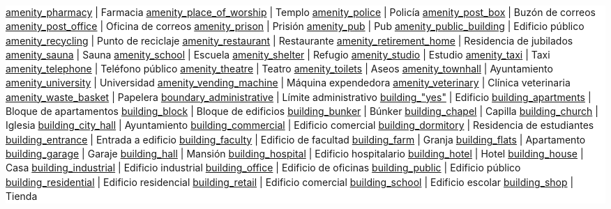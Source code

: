 [amenity\_pharmacy](https://taginfo.openstreetmap.org/tags/amenity=pharmacy) | Farmacia
[amenity\_place\_of\_worship](https://taginfo.openstreetmap.org/tags/amenity=place_of_worship) | Templo
[amenity\_police](https://taginfo.openstreetmap.org/tags/amenity=police) | Policía
[amenity\_post\_box](https://taginfo.openstreetmap.org/tags/amenity=post_box) | Buzón de correos
[amenity\_post\_office](https://taginfo.openstreetmap.org/tags/amenity=post_office) | Oficina de correos
[amenity\_prison](https://taginfo.openstreetmap.org/tags/amenity=prison) | Prisión
[amenity\_pub](https://taginfo.openstreetmap.org/tags/amenity=pub) | Pub
[amenity\_public\_building](https://taginfo.openstreetmap.org/tags/amenity=public_building) | Edificio público
[amenity\_recycling](https://taginfo.openstreetmap.org/tags/amenity=recycling) | Punto de reciclaje
[amenity\_restaurant](https://taginfo.openstreetmap.org/tags/amenity=restaurant) | Restaurante
[amenity\_retirement\_home](https://taginfo.openstreetmap.org/tags/amenity=retirement_home) | Residencia de jubilados
[amenity\_sauna](https://taginfo.openstreetmap.org/tags/amenity=sauna) | Sauna
[amenity\_school](https://taginfo.openstreetmap.org/tags/amenity=school) | Escuela
[amenity\_shelter](https://taginfo.openstreetmap.org/tags/amenity=shelter) | Refugio
[amenity\_studio](https://taginfo.openstreetmap.org/tags/amenity=studio) | Estudio
[amenity\_taxi](https://taginfo.openstreetmap.org/tags/amenity=taxi) | Taxi
[amenity\_telephone](https://taginfo.openstreetmap.org/tags/amenity=telephone) | Teléfono público
[amenity\_theatre](https://taginfo.openstreetmap.org/tags/amenity=theatre) | Teatro
[amenity\_toilets](https://taginfo.openstreetmap.org/tags/amenity=toilets) | Aseos
[amenity\_townhall](https://taginfo.openstreetmap.org/tags/amenity=townhall) | Ayuntamiento
[amenity\_university](https://taginfo.openstreetmap.org/tags/amenity=university) | Universidad
[amenity\_vending\_machine](https://taginfo.openstreetmap.org/tags/amenity=vending_machine) | Máquina expendedora
[amenity\_veterinary](https://taginfo.openstreetmap.org/tags/amenity=veterinary) | Clínica veterinaria
[amenity\_waste\_basket](https://taginfo.openstreetmap.org/tags/amenity=waste_basket) | Papelera
[boundary\_administrative](https://taginfo.openstreetmap.org/tags/boundary=administrative) | Límite administrativo
[building\_&quot;yes&quot;](https://taginfo.openstreetmap.org/tags/building=&quot;yes&quot;) | Edificio
[building\_apartments](https://taginfo.openstreetmap.org/tags/building=apartments) | Bloque de apartamentos
[building\_block](https://taginfo.openstreetmap.org/tags/building=block) | Bloque de edificios
[building\_bunker](https://taginfo.openstreetmap.org/tags/building=bunker) | Búnker
[building\_chapel](https://taginfo.openstreetmap.org/tags/building=chapel) | Capilla
[building\_church](https://taginfo.openstreetmap.org/tags/building=church) | Iglesia
[building\_city\_hall](https://taginfo.openstreetmap.org/tags/building=city_hall) | Ayuntamiento
[building\_commercial](https://taginfo.openstreetmap.org/tags/building=commercial) | Edificio comercial
[building\_dormitory](https://taginfo.openstreetmap.org/tags/building=dormitory) | Residencia de estudiantes
[building\_entrance](https://taginfo.openstreetmap.org/tags/building=entrance) | Entrada a edificio
[building\_faculty](https://taginfo.openstreetmap.org/tags/building=faculty) | Edificio de facultad
[building\_farm](https://taginfo.openstreetmap.org/tags/building=farm) | Granja
[building\_flats](https://taginfo.openstreetmap.org/tags/building=flats) | Apartamento
[building\_garage](https://taginfo.openstreetmap.org/tags/building=garage) | Garaje
[building\_hall](https://taginfo.openstreetmap.org/tags/building=hall) | Mansión
[building\_hospital](https://taginfo.openstreetmap.org/tags/building=hospital) | Edificio hospitalario
[building\_hotel](https://taginfo.openstreetmap.org/tags/building=hotel) | Hotel
[building\_house](https://taginfo.openstreetmap.org/tags/building=house) | Casa
[building\_industrial](https://taginfo.openstreetmap.org/tags/building=industrial) | Edificio industrial
[building\_office](https://taginfo.openstreetmap.org/tags/building=office) | Edificio de oficinas
[building\_public](https://taginfo.openstreetmap.org/tags/building=public) | Edificio público
[building\_residential](https://taginfo.openstreetmap.org/tags/building=residential) | Edificio residencial
[building\_retail](https://taginfo.openstreetmap.org/tags/building=retail) | Edificio comercial
[building\_school](https://taginfo.openstreetmap.org/tags/building=school) | Edificio escolar
[building\_shop](https://taginfo.openstreetmap.org/tags/building=shop) | Tienda